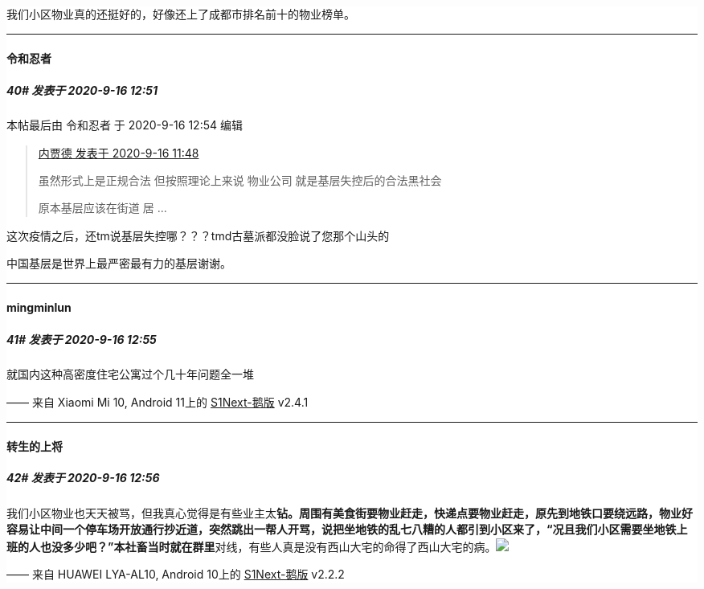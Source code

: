 


我们小区物业真的还挺好的，好像还上了成都市排名前十的物业榜单。







-----

####  令和忍者  
##### 40#       发表于 2020-9-16 12:51



 本帖最后由 令和忍者 于 2020-9-16 12:54 编辑 
<blockquote><a href="httphttps://bbs.saraba1st.com/2b/forum.php?mod=redirect&amp;goto=findpost&amp;pid=48751642&amp;ptid=1960122" target="_blank">内贾德 发表于 2020-9-16 11:48</a>

虽然形式上是正规合法 但按照理论上来说 物业公司 就是基层失控后的合法黑社会 


原本基层应该在街道 居 ...</blockquote>
这次疫情之后，还tm说基层失控哪？？？tmd古墓派都没脸说了您那个山头的


中国基层是世界上最严密最有力的基层谢谢。







-----

####  mingminlun  
##### 41#       发表于 2020-9-16 12:55




就国内这种高密度住宅公寓过个几十年问题全一堆

—— 来自 Xiaomi Mi 10, Android 11上的 [S1Next-鹅版](https://github.com/ykrank/S1-Next/releases) v2.4.1







-----

####  转生的上将  
##### 42#       发表于 2020-9-16 12:56




我们小区物业也天天被骂，但我真心觉得是有些业主太**钻。周围有美食街要物业赶走，快递点要物业赶走，原先到地铁口要绕远路，物业好容易让中间一个停车场开放通行抄近道，突然跳出一帮人开骂，说把坐地铁的乱七八糟的人都引到小区来了，“况且我们小区需要坐地铁上班的人也没多少吧？”本社畜当时就在群里**对线，有些人真是没有西山大宅的命得了西山大宅的病。<img src="https://static.saraba1st.com/image/smiley/face2017/001.png" referrerpolicy="no-referrer">

—— 来自 HUAWEI LYA-AL10, Android 10上的 [S1Next-鹅版](https://github.com/ykrank/S1-Next/releases) v2.2.2


